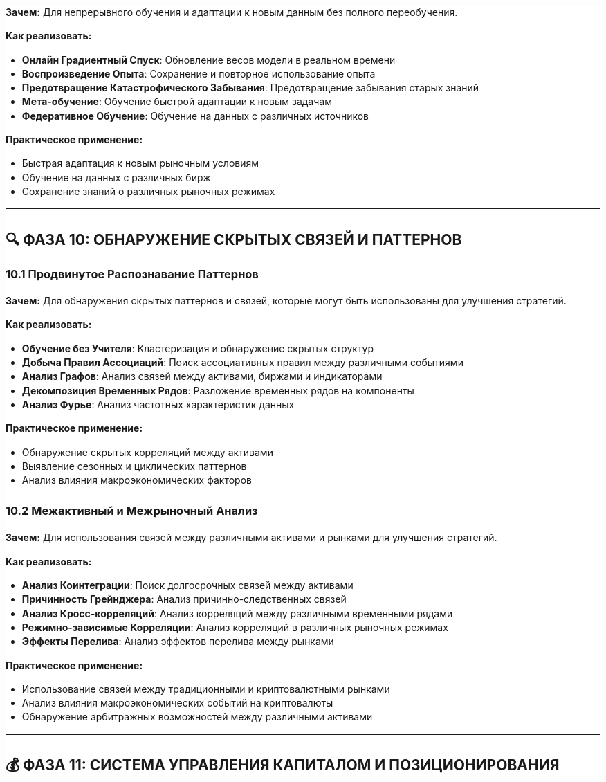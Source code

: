**Зачем:** Для непрерывного обучения и адаптации к новым данным без полного переобучения.

**Как реализовать:**
- **Онлайн Градиентный Спуск**: Обновление весов модели в реальном времени
- **Воспроизведение Опыта**: Сохранение и повторное использование опыта
- **Предотвращение Катастрофического Забывания**: Предотвращение забывания старых знаний
- **Мета-обучение**: Обучение быстрой адаптации к новым задачам
- **Федеративное Обучение**: Обучение на данных с различных источников

**Практическое применение:**
- Быстрая адаптация к новым рыночным условиям
- Обучение на данных с различных бирж
- Сохранение знаний о различных рыночных режимах

---

## 🔍 **ФАЗА 10: ОБНАРУЖЕНИЕ СКРЫТЫХ СВЯЗЕЙ И ПАТТЕРНОВ**

### **10.1 Продвинутое Распознавание Паттернов**

**Зачем:** Для обнаружения скрытых паттернов и связей, которые могут быть использованы для улучшения стратегий.

**Как реализовать:**
- **Обучение без Учителя**: Кластеризация и обнаружение скрытых структур
- **Добыча Правил Ассоциаций**: Поиск ассоциативных правил между различными событиями
- **Анализ Графов**: Анализ связей между активами, биржами и индикаторами
- **Декомпозиция Временных Рядов**: Разложение временных рядов на компоненты
- **Анализ Фурье**: Анализ частотных характеристик данных

**Практическое применение:**
- Обнаружение скрытых корреляций между активами
- Выявление сезонных и циклических паттернов
- Анализ влияния макроэкономических факторов

### **10.2 Межактивный и Межрыночный Анализ**

**Зачем:** Для использования связей между различными активами и рынками для улучшения стратегий.

**Как реализовать:**
- **Анализ Коинтеграции**: Поиск долгосрочных связей между активами
- **Причинность Грейнджера**: Анализ причинно-следственных связей
- **Анализ Кросс-корреляций**: Анализ корреляций между различными временными рядами
- **Режимно-зависимые Корреляции**: Анализ корреляций в различных рыночных режимах
- **Эффекты Перелива**: Анализ эффектов перелива между рынками

**Практическое применение:**
- Использование связей между традиционными и криптовалютными рынками
- Анализ влияния макроэкономических событий на криптовалюты
- Обнаружение арбитражных возможностей между различными активами

---

## 💰 **ФАЗА 11: СИСТЕМА УПРАВЛЕНИЯ КАПИТАЛОМ И ПОЗИЦИОНИРОВАНИЯ**
